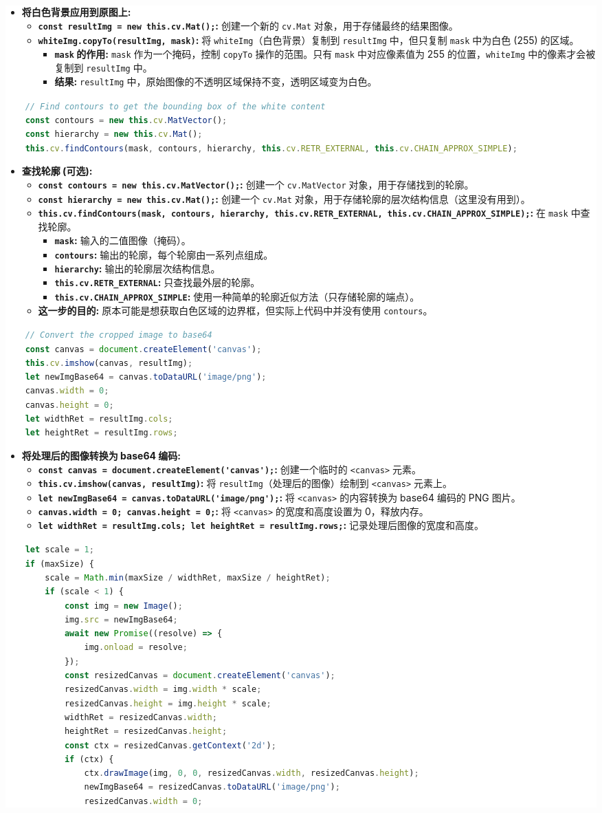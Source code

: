 *   **将白色背景应用到原图上:**
    *   **`const resultImg = new this.cv.Mat();`:**  创建一个新的 `cv.Mat` 对象，用于存储最终的结果图像。
    *   **`whiteImg.copyTo(resultImg, mask)`:**  将 `whiteImg`（白色背景）复制到 `resultImg` 中，但只复制 `mask` 中为白色 (255) 的区域。
        *   **`mask` 的作用:**  `mask` 作为一个掩码，控制 `copyTo` 操作的范围。只有 `mask` 中对应像素值为 255 的位置，`whiteImg` 中的像素才会被复制到 `resultImg` 中。
        *   **结果:**  `resultImg` 中，原始图像的不透明区域保持不变，透明区域变为白色。

```javascript
    // Find contours to get the bounding box of the white content
    const contours = new this.cv.MatVector();
    const hierarchy = new this.cv.Mat();
    this.cv.findContours(mask, contours, hierarchy, this.cv.RETR_EXTERNAL, this.cv.CHAIN_APPROX_SIMPLE);
```

*   **查找轮廓 (可选):**
    *   **`const contours = new this.cv.MatVector();`:**  创建一个 `cv.MatVector` 对象，用于存储找到的轮廓。
    *   **`const hierarchy = new this.cv.Mat();`:**  创建一个 `cv.Mat` 对象，用于存储轮廓的层次结构信息（这里没有用到）。
    *   **`this.cv.findContours(mask, contours, hierarchy, this.cv.RETR_EXTERNAL, this.cv.CHAIN_APPROX_SIMPLE);`:**  在 `mask` 中查找轮廓。
        *   **`mask`:**  输入的二值图像（掩码）。
        *   **`contours`:**  输出的轮廓，每个轮廓由一系列点组成。
        *   **`hierarchy`:**  输出的轮廓层次结构信息。
        *   **`this.cv.RETR_EXTERNAL`:**  只查找最外层的轮廓。
        *   **`this.cv.CHAIN_APPROX_SIMPLE`:**  使用一种简单的轮廓近似方法（只存储轮廓的端点）。
    *   **这一步的目的:**  原本可能是想获取白色区域的边界框，但实际上代码中并没有使用 `contours`。

```javascript
    // Convert the cropped image to base64
    const canvas = document.createElement('canvas');
    this.cv.imshow(canvas, resultImg);
    let newImgBase64 = canvas.toDataURL('image/png');
    canvas.width = 0;
    canvas.height = 0;
    let widthRet = resultImg.cols;
    let heightRet = resultImg.rows;
```

*   **将处理后的图像转换为 base64 编码:**
    *   **`const canvas = document.createElement('canvas');`:**  创建一个临时的 `<canvas>` 元素。
    *   **`this.cv.imshow(canvas, resultImg)`:**  将 `resultImg`（处理后的图像）绘制到 `<canvas>` 元素上。
    *   **`let newImgBase64 = canvas.toDataURL('image/png');`:**  将 `<canvas>` 的内容转换为 base64 编码的 PNG 图片。
    *   **`canvas.width = 0; canvas.height = 0;`:**  将 `<canvas>` 的宽度和高度设置为 0，释放内存。
    *   **`let widthRet = resultImg.cols; let heightRet = resultImg.rows;`:**  记录处理后图像的宽度和高度。

```javascript
    let scale = 1;
    if (maxSize) {
        scale = Math.min(maxSize / widthRet, maxSize / heightRet);
        if (scale < 1) {
            const img = new Image();
            img.src = newImgBase64;
            await new Promise((resolve) => {
                img.onload = resolve;
            });
            const resizedCanvas = document.createElement('canvas');
            resizedCanvas.width = img.width * scale;
            resizedCanvas.height = img.height * scale;
            widthRet = resizedCanvas.width;
            heightRet = resizedCanvas.height;
            const ctx = resizedCanvas.getContext('2d');
            if (ctx) {
                ctx.drawImage(img, 0, 0, resizedCanvas.width, resizedCanvas.height);
                newImgBase64 = resizedCanvas.toDataURL('image/png');
                resizedCanvas.width = 0;
```